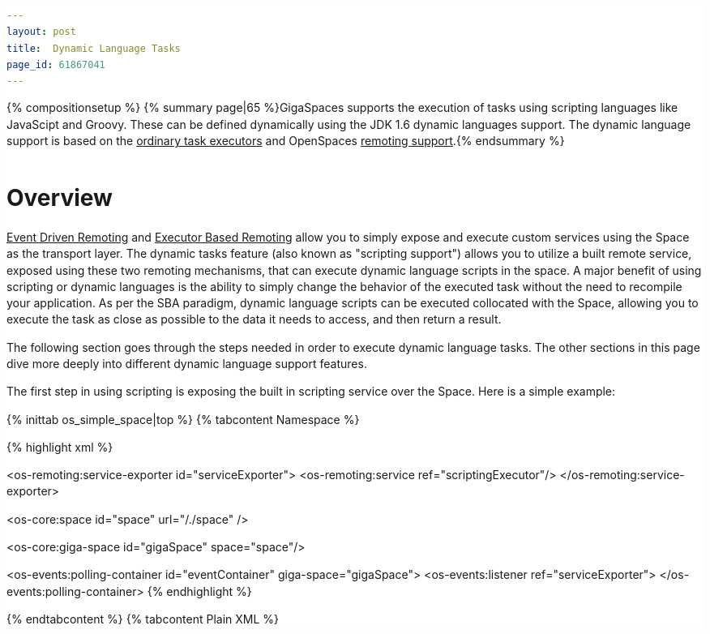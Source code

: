 ```yaml
---
layout: post
title:  Dynamic Language Tasks
page_id: 61867041
---
```


{% compositionsetup %}
{% summary page|65 %}GigaSpaces supports the execution of tasks using scripting languages like JavaScipt and Groovy. These can be defined dynamically using the JDK 1.6 dynamic languages support. The dynamic language support is based on the [ordinary task executors](./task-execution-over-the-space.html) and OpenSpaces [remoting support](./space-based-remoting.html).{% endsummary %}

# Overview

[Event Driven Remoting](./event-driven-remoting.html) and [Executor Based Remoting](./executor-based-remoting.html) allow you to simply expose and execute custom services using the Space as the transport layer. The dynamic tasks feature (also known as "scripting support") allows you to utilize a built remote service, exposed using these two remoting mechanisms, that can execute dynamic language scripts in the space.
A major benefit of using scripting or dynamic languages is the ability to simply change the behavior of the executed task without the need to recompile your application. As per the SBA paradigm, dynamic language scripts can be executed collocated with the Space, allowing you to execute the task as close as possible to the data it needs to access, and then return a result.

The following section goes through the steps needed in order to execute dynamic language tasks. The other sections in this page dive more deeply into different dynamic language support features.

The first step in using scripting is exposing the built in scripting service over the Space. Here is a simple example:

{% inittab os_simple_space|top %}
{% tabcontent Namespace %}

{% highlight xml %}


<bean id="scriptingExecutor" class="org.openspaces.remoting.scripting.DefaultScriptingExecutor" />


<os-remoting:service-exporter id="serviceExporter">
     <os-remoting:service ref="scriptingExecutor"/>
</os-remoting:service-exporter>

<os-core:space id="space" url="/./space" />

<os-core:giga-space id="gigaSpace" space="space"/>


<os-events:polling-container id="eventContainer" giga-space="gigaSpace">
    <os-events:listener ref="serviceExporter">
</os-events:polling-container>
{% endhighlight %}

{% endtabcontent %}
{% tabcontent Plain XML %}
